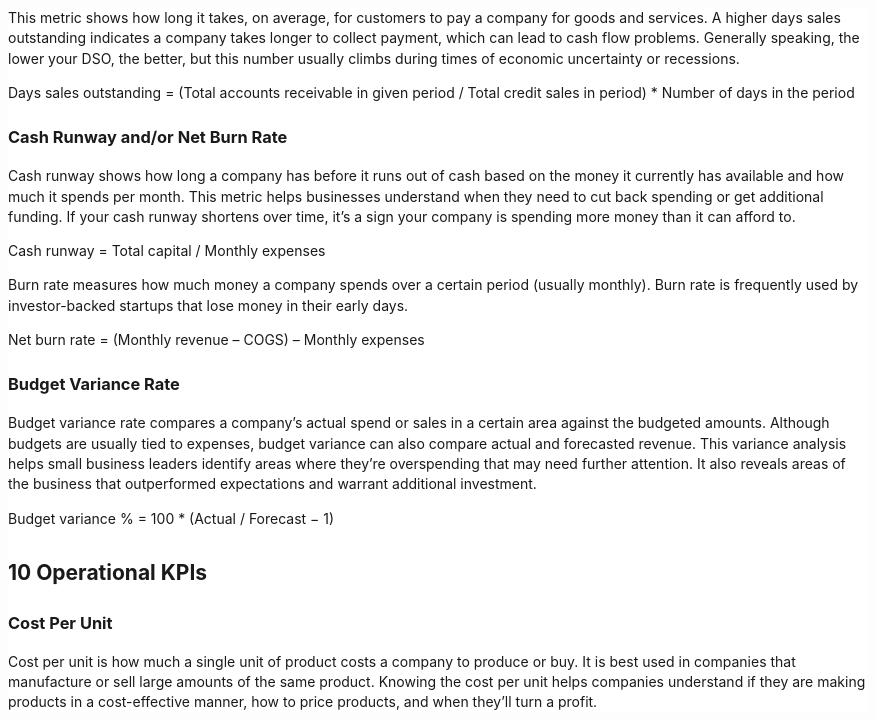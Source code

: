 This metric shows how long it takes, on average, for
customers to pay a company for goods and services.
A higher days sales outstanding indicates a company
takes longer to collect payment, which can lead to cash
flow problems. Generally speaking, the lower your DSO,
the better, but this number usually climbs during times
of economic uncertainty or recessions.

Days sales outstanding = (Total accounts receivable in given period / Total credit sales in period) * Number of days in the period


### Cash Runway and/or Net Burn Rate

Cash runway shows how long a company has before
it runs out of cash based on the money it currently
has available and how much it spends per month.
This metric helps businesses understand when they
need to cut back spending or get additional funding.
If your cash runway shortens over time, it’s a sign your
company is spending more money than it can afford to.

Cash runway = Total capital / Monthly expenses

Burn rate measures how much money a company spends over a
certain period (usually monthly). Burn rate is frequently
used by investor-backed startups that lose money in
their early days.

Net burn rate = (Monthly revenue – COGS) – Monthly expenses


### Budget Variance Rate

Budget variance rate compares a
company’s actual spend or sales in a certain area
against the budgeted amounts. Although budgets are
usually tied to expenses, budget variance can also
compare actual and forecasted revenue. This variance
analysis helps small business leaders identify areas
where they’re overspending that may need further
attention. It also reveals areas of the business
that outperformed expectations and warrant
additional investment.

Budget variance % = 100 * (Actual / Forecast − 1)


## 10 Operational KPIs


### Cost Per Unit

Cost per unit is how much a single unit of product
costs a company to produce or buy. It is best used in
companies that manufacture or sell large amounts of
the same product. Knowing the cost per unit helps
companies understand if they are making products in
a cost-effective manner, how to price products, and
when they’ll turn a profit.
